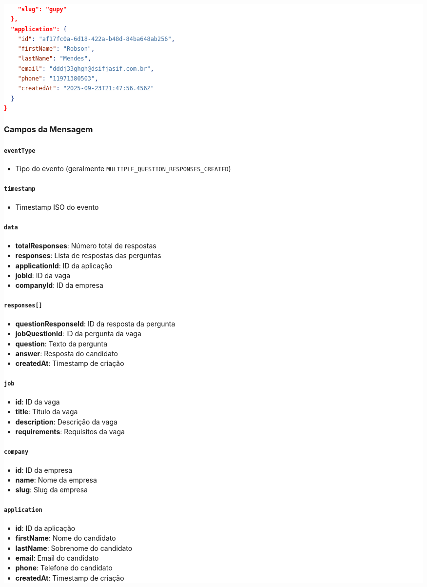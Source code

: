 ```json
    "slug": "gupy"
  },
  "application": {
    "id": "af17fc0a-6d18-422a-b48d-84ba648ab256",
    "firstName": "Robson",
    "lastName": "Mendes",
    "email": "dddj33ghgh@dsifjasif.com.br",
    "phone": "11971380503",
    "createdAt": "2025-09-23T21:47:56.456Z"
  }
}
```

### Campos da Mensagem

#### `eventType`
- Tipo do evento (geralmente `MULTIPLE_QUESTION_RESPONSES_CREATED`)

#### `timestamp`
- Timestamp ISO do evento

#### `data`
- **totalResponses**: Número total de respostas
- **responses**: Lista de respostas das perguntas
- **applicationId**: ID da aplicação
- **jobId**: ID da vaga
- **companyId**: ID da empresa

#### `responses[]`
- **questionResponseId**: ID da resposta da pergunta
- **jobQuestionId**: ID da pergunta da vaga
- **question**: Texto da pergunta
- **answer**: Resposta do candidato
- **createdAt**: Timestamp de criação

#### `job`
- **id**: ID da vaga
- **title**: Título da vaga
- **description**: Descrição da vaga
- **requirements**: Requisitos da vaga

#### `company`
- **id**: ID da empresa
- **name**: Nome da empresa
- **slug**: Slug da empresa

#### `application`
- **id**: ID da aplicação
- **firstName**: Nome do candidato
- **lastName**: Sobrenome do candidato
- **email**: Email do candidato
- **phone**: Telefone do candidato
- **createdAt**: Timestamp de criação
